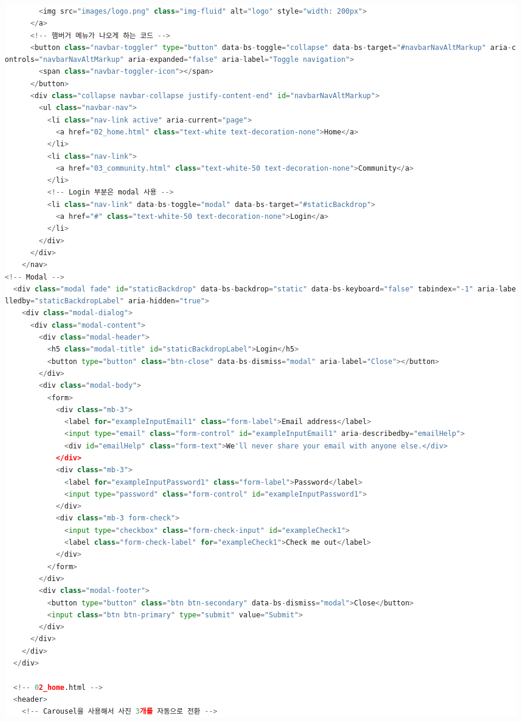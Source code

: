  ```python
          <img src="images/logo.png" class="img-fluid" alt="logo" style="width: 200px">
        </a>
        <!-- 햄버거 메뉴가 나오게 하는 코드 -->
        <button class="navbar-toggler" type="button" data-bs-toggle="collapse" data-bs-target="#navbarNavAltMarkup" aria-controls="navbarNavAltMarkup" aria-expanded="false" aria-label="Toggle navigation">
          <span class="navbar-toggler-icon"></span>
        </button>
        <div class="collapse navbar-collapse justify-content-end" id="navbarNavAltMarkup">
          <ul class="navbar-nav">
            <li class="nav-link active" aria-current="page">
              <a href="02_home.html" class="text-white text-decoration-none">Home</a>
            </li>
            <li class="nav-link">
              <a href="03_community.html" class="text-white-50 text-decoration-none">Community</a>
            </li>
            <!-- Login 부분은 modal 사용 -->
            <li class="nav-link" data-bs-toggle="modal" data-bs-target="#staticBackdrop">
              <a href="#" class="text-white-50 text-decoration-none">Login</a>
            </li>
          </div>
        </div>
      </nav>
  <!-- Modal -->
    <div class="modal fade" id="staticBackdrop" data-bs-backdrop="static" data-bs-keyboard="false" tabindex="-1" aria-labelledby="staticBackdropLabel" aria-hidden="true">
      <div class="modal-dialog">
        <div class="modal-content">
          <div class="modal-header">
            <h5 class="modal-title" id="staticBackdropLabel">Login</h5>
            <button type="button" class="btn-close" data-bs-dismiss="modal" aria-label="Close"></button>
          </div>
          <div class="modal-body">
            <form>
              <div class="mb-3">
                <label for="exampleInputEmail1" class="form-label">Email address</label>
                <input type="email" class="form-control" id="exampleInputEmail1" aria-describedby="emailHelp">
                <div id="emailHelp" class="form-text">We'll never share your email with anyone else.</div>
              </div>
              <div class="mb-3">
                <label for="exampleInputPassword1" class="form-label">Password</label>
                <input type="password" class="form-control" id="exampleInputPassword1">
              </div>
              <div class="mb-3 form-check">
                <input type="checkbox" class="form-check-input" id="exampleCheck1">
                <label class="form-check-label" for="exampleCheck1">Check me out</label>
              </div>
            </form>
          </div>
          <div class="modal-footer">
            <button type="button" class="btn btn-secondary" data-bs-dismiss="modal">Close</button>
            <input class="btn btn-primary" type="submit" value="Submit">
          </div>
        </div>
      </div>
    </div>
  
    <!-- 02_home.html -->
    <header>
      <!-- Carousel을 사용해서 사진 3개를 자동으로 전환 -->
  ```